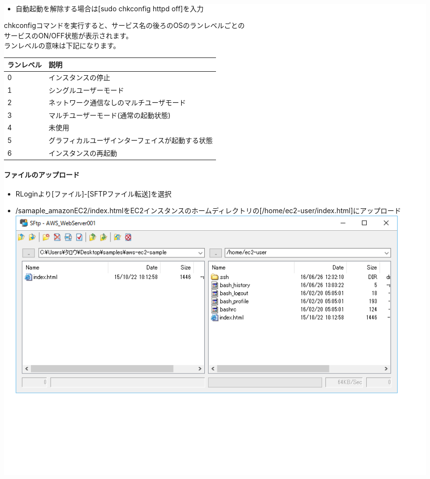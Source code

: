 * 自動起動を解除する場合は[sudo chkconfig httpd off]を入力

chkconfigコマンドを実行すると、サービス名の後ろのOSのランレベルごとの  
サービスのON/OFF状態が表示されます。  
ランレベルの意味は下記になります。

| ランレベル | 説明 |
|:--------|:-----|
| 0 | インスタンスの停止 |
| 1 | シングルユーザーモード |
| 2 | ネットワーク通信なしのマルチユーザモード |
| 3 | マルチユーザーモード(通常の起動状態) |
| 4 | 未使用 |
| 5 | グラフィカルユーザインターフェイスが起動する状態 |
| 6 | インスタンスの再起動 |

#### ファイルのアップロード

* RLoginより[ファイル]-[SFTPファイル転送]を選択

* /samaple_amazonEC2/index.htmlをEC2インスタンスのホームディレクトリの[/home/ec2-user/index.html]にアップロード
![036](./img/036.jpeg "036")
